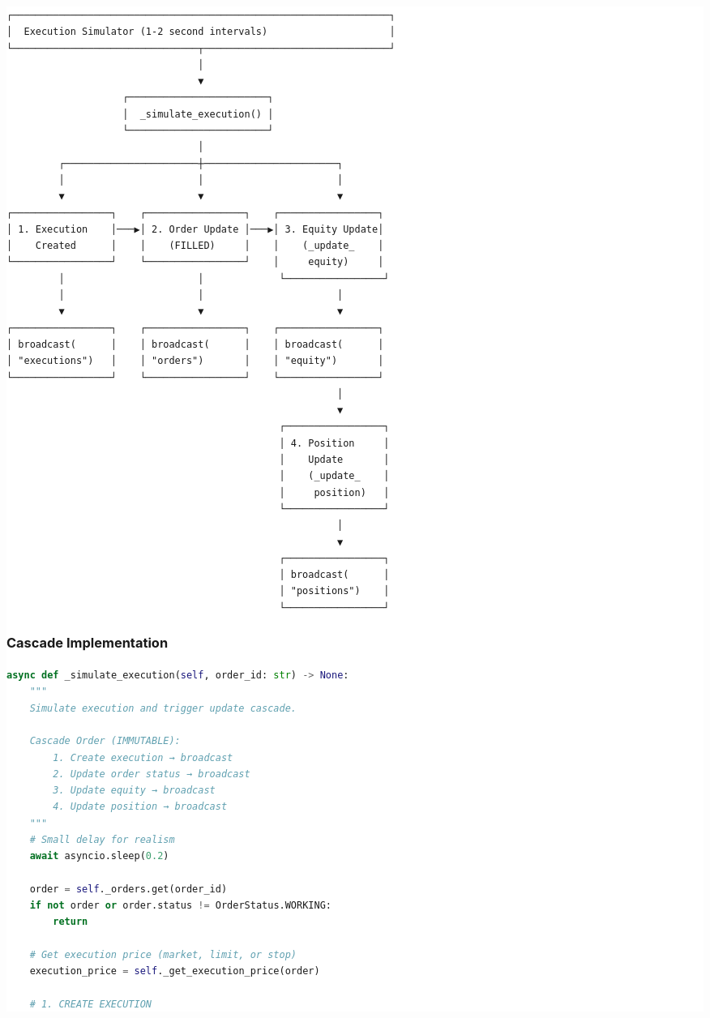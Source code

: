 ```
┌─────────────────────────────────────────────────────────────────┐
│  Execution Simulator (1-2 second intervals)                     │
└────────────────────────────────┬────────────────────────────────┘
                                 │
                                 ▼
                    ┌────────────────────────┐
                    │  _simulate_execution() │
                    └────────────────────────┘
                                 │
         ┌───────────────────────┼───────────────────────┐
         │                       │                       │
         ▼                       ▼                       ▼
┌─────────────────┐    ┌─────────────────┐    ┌─────────────────┐
│ 1. Execution    │───▶│ 2. Order Update │───▶│ 3. Equity Update│
│    Created      │    │    (FILLED)     │    │    (_update_    │
└─────────────────┘    └─────────────────┘    │     equity)     │
         │                       │             └─────────────────┘
         │                       │                       │
         ▼                       ▼                       ▼
┌─────────────────┐    ┌─────────────────┐    ┌─────────────────┐
│ broadcast(      │    │ broadcast(      │    │ broadcast(      │
│ "executions")   │    │ "orders")       │    │ "equity")       │
└─────────────────┘    └─────────────────┘    └─────────────────┘
                                                         │
                                                         ▼
                                               ┌─────────────────┐
                                               │ 4. Position     │
                                               │    Update       │
                                               │    (_update_    │
                                               │     position)   │
                                               └─────────────────┘
                                                         │
                                                         ▼
                                               ┌─────────────────┐
                                               │ broadcast(      │
                                               │ "positions")    │
                                               └─────────────────┘
```

### Cascade Implementation

```python
async def _simulate_execution(self, order_id: str) -> None:
    """
    Simulate execution and trigger update cascade.

    Cascade Order (IMMUTABLE):
        1. Create execution → broadcast
        2. Update order status → broadcast
        3. Update equity → broadcast
        4. Update position → broadcast
    """
    # Small delay for realism
    await asyncio.sleep(0.2)

    order = self._orders.get(order_id)
    if not order or order.status != OrderStatus.WORKING:
        return

    # Get execution price (market, limit, or stop)
    execution_price = self._get_execution_price(order)

    # 1. CREATE EXECUTION
```